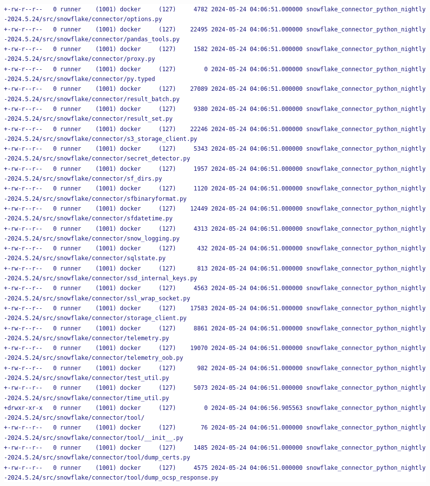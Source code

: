 ```diff
+-rw-r--r--   0 runner    (1001) docker     (127)     4782 2024-05-24 04:06:51.000000 snowflake_connector_python_nightly-2024.5.24/src/snowflake/connector/options.py
+-rw-r--r--   0 runner    (1001) docker     (127)    22495 2024-05-24 04:06:51.000000 snowflake_connector_python_nightly-2024.5.24/src/snowflake/connector/pandas_tools.py
+-rw-r--r--   0 runner    (1001) docker     (127)     1582 2024-05-24 04:06:51.000000 snowflake_connector_python_nightly-2024.5.24/src/snowflake/connector/proxy.py
+-rw-r--r--   0 runner    (1001) docker     (127)        0 2024-05-24 04:06:51.000000 snowflake_connector_python_nightly-2024.5.24/src/snowflake/connector/py.typed
+-rw-r--r--   0 runner    (1001) docker     (127)    27089 2024-05-24 04:06:51.000000 snowflake_connector_python_nightly-2024.5.24/src/snowflake/connector/result_batch.py
+-rw-r--r--   0 runner    (1001) docker     (127)     9380 2024-05-24 04:06:51.000000 snowflake_connector_python_nightly-2024.5.24/src/snowflake/connector/result_set.py
+-rw-r--r--   0 runner    (1001) docker     (127)    22246 2024-05-24 04:06:51.000000 snowflake_connector_python_nightly-2024.5.24/src/snowflake/connector/s3_storage_client.py
+-rw-r--r--   0 runner    (1001) docker     (127)     5343 2024-05-24 04:06:51.000000 snowflake_connector_python_nightly-2024.5.24/src/snowflake/connector/secret_detector.py
+-rw-r--r--   0 runner    (1001) docker     (127)     1957 2024-05-24 04:06:51.000000 snowflake_connector_python_nightly-2024.5.24/src/snowflake/connector/sf_dirs.py
+-rw-r--r--   0 runner    (1001) docker     (127)     1120 2024-05-24 04:06:51.000000 snowflake_connector_python_nightly-2024.5.24/src/snowflake/connector/sfbinaryformat.py
+-rw-r--r--   0 runner    (1001) docker     (127)    12449 2024-05-24 04:06:51.000000 snowflake_connector_python_nightly-2024.5.24/src/snowflake/connector/sfdatetime.py
+-rw-r--r--   0 runner    (1001) docker     (127)     4313 2024-05-24 04:06:51.000000 snowflake_connector_python_nightly-2024.5.24/src/snowflake/connector/snow_logging.py
+-rw-r--r--   0 runner    (1001) docker     (127)      432 2024-05-24 04:06:51.000000 snowflake_connector_python_nightly-2024.5.24/src/snowflake/connector/sqlstate.py
+-rw-r--r--   0 runner    (1001) docker     (127)      813 2024-05-24 04:06:51.000000 snowflake_connector_python_nightly-2024.5.24/src/snowflake/connector/ssd_internal_keys.py
+-rw-r--r--   0 runner    (1001) docker     (127)     4563 2024-05-24 04:06:51.000000 snowflake_connector_python_nightly-2024.5.24/src/snowflake/connector/ssl_wrap_socket.py
+-rw-r--r--   0 runner    (1001) docker     (127)    17583 2024-05-24 04:06:51.000000 snowflake_connector_python_nightly-2024.5.24/src/snowflake/connector/storage_client.py
+-rw-r--r--   0 runner    (1001) docker     (127)     8861 2024-05-24 04:06:51.000000 snowflake_connector_python_nightly-2024.5.24/src/snowflake/connector/telemetry.py
+-rw-r--r--   0 runner    (1001) docker     (127)    19070 2024-05-24 04:06:51.000000 snowflake_connector_python_nightly-2024.5.24/src/snowflake/connector/telemetry_oob.py
+-rw-r--r--   0 runner    (1001) docker     (127)      982 2024-05-24 04:06:51.000000 snowflake_connector_python_nightly-2024.5.24/src/snowflake/connector/test_util.py
+-rw-r--r--   0 runner    (1001) docker     (127)     5073 2024-05-24 04:06:51.000000 snowflake_connector_python_nightly-2024.5.24/src/snowflake/connector/time_util.py
+drwxr-xr-x   0 runner    (1001) docker     (127)        0 2024-05-24 04:06:56.905563 snowflake_connector_python_nightly-2024.5.24/src/snowflake/connector/tool/
+-rw-r--r--   0 runner    (1001) docker     (127)       76 2024-05-24 04:06:51.000000 snowflake_connector_python_nightly-2024.5.24/src/snowflake/connector/tool/__init__.py
+-rw-r--r--   0 runner    (1001) docker     (127)     1485 2024-05-24 04:06:51.000000 snowflake_connector_python_nightly-2024.5.24/src/snowflake/connector/tool/dump_certs.py
+-rw-r--r--   0 runner    (1001) docker     (127)     4575 2024-05-24 04:06:51.000000 snowflake_connector_python_nightly-2024.5.24/src/snowflake/connector/tool/dump_ocsp_response.py
